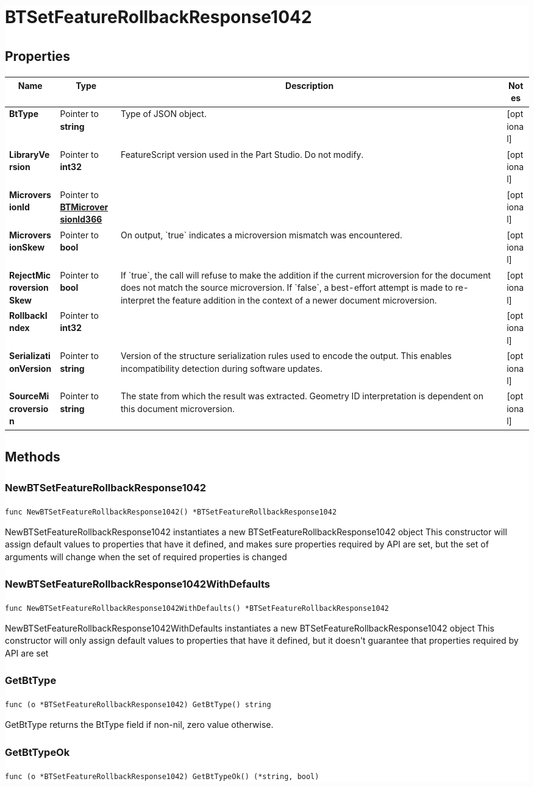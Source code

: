 # BTSetFeatureRollbackResponse1042

## Properties

Name | Type | Description | Notes
------------ | ------------- | ------------- | -------------
**BtType** | Pointer to **string** | Type of JSON object. | [optional] 
**LibraryVersion** | Pointer to **int32** | FeatureScript version used in the Part Studio. Do not modify. | [optional] 
**MicroversionId** | Pointer to [**BTMicroversionId366**](BTMicroversionId366.md) |  | [optional] 
**MicroversionSkew** | Pointer to **bool** | On output, &#x60;true&#x60; indicates a microversion mismatch was encountered. | [optional] 
**RejectMicroversionSkew** | Pointer to **bool** | If &#x60;true&#x60;, the call will refuse to make the addition if the current microversion for the document does not match the source microversion. If &#x60;false&#x60;, a best-effort attempt is made to re-interpret the feature addition in the context of a newer document microversion. | [optional] 
**RollbackIndex** | Pointer to **int32** |  | [optional] 
**SerializationVersion** | Pointer to **string** | Version of the structure serialization rules used to encode the output. This enables incompatibility detection during software updates. | [optional] 
**SourceMicroversion** | Pointer to **string** | The state from which the result was extracted. Geometry ID interpretation is dependent on this document microversion. | [optional] 

## Methods

### NewBTSetFeatureRollbackResponse1042

`func NewBTSetFeatureRollbackResponse1042() *BTSetFeatureRollbackResponse1042`

NewBTSetFeatureRollbackResponse1042 instantiates a new BTSetFeatureRollbackResponse1042 object
This constructor will assign default values to properties that have it defined,
and makes sure properties required by API are set, but the set of arguments
will change when the set of required properties is changed

### NewBTSetFeatureRollbackResponse1042WithDefaults

`func NewBTSetFeatureRollbackResponse1042WithDefaults() *BTSetFeatureRollbackResponse1042`

NewBTSetFeatureRollbackResponse1042WithDefaults instantiates a new BTSetFeatureRollbackResponse1042 object
This constructor will only assign default values to properties that have it defined,
but it doesn't guarantee that properties required by API are set

### GetBtType

`func (o *BTSetFeatureRollbackResponse1042) GetBtType() string`

GetBtType returns the BtType field if non-nil, zero value otherwise.

### GetBtTypeOk

`func (o *BTSetFeatureRollbackResponse1042) GetBtTypeOk() (*string, bool)`
